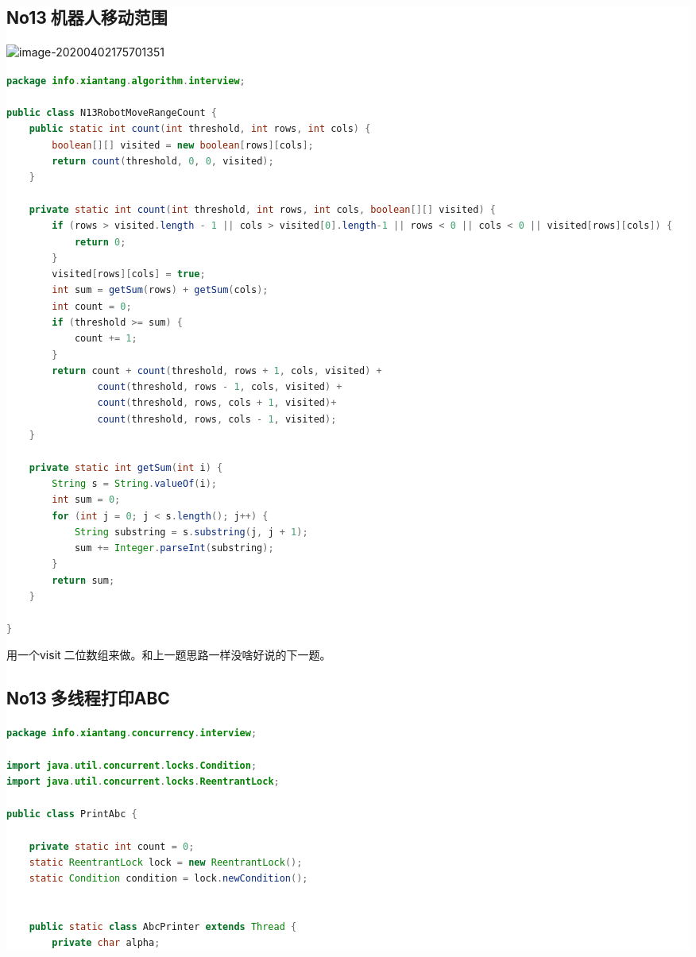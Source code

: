 ## No13 机器人移动范围

![image-20200402175701351](https://tva1.sinaimg.cn/large/00831rSTly1gdfkpcbcddj315009kwhr.jpg)

```java
package info.xiantang.algorithm.interview;

public class N13RobotMoveRangeCount {
    public static int count(int threshold, int rows, int cols) {
        boolean[][] visited = new boolean[rows][cols];
        return count(threshold, 0, 0, visited);
    }

    private static int count(int threshold, int rows, int cols, boolean[][] visited) {
        if (rows > visited.length - 1 || cols > visited[0].length-1 || rows < 0 || cols < 0 || visited[rows][cols]) {
            return 0;
        }
        visited[rows][cols] = true;
        int sum = getSum(rows) + getSum(cols);
        int count = 0;
        if (threshold >= sum) {
            count += 1;
        }
        return count + count(threshold, rows + 1, cols, visited) +
                count(threshold, rows - 1, cols, visited) +
                count(threshold, rows, cols + 1, visited)+
                count(threshold, rows, cols - 1, visited);
    }

    private static int getSum(int i) {
        String s = String.valueOf(i);
        int sum = 0;
        for (int j = 0; j < s.length(); j++) {
            String substring = s.substring(j, j + 1);
            sum += Integer.parseInt(substring);
        }
        return sum;
    }

}

```

用一个visit 二位数组来做。和上一题思路一样没啥好说的下一题。

## No13 多线程打印ABC

```java
package info.xiantang.concurrency.interview;

import java.util.concurrent.locks.Condition;
import java.util.concurrent.locks.ReentrantLock;

public class PrintAbc {

    private static int count = 0;
    static ReentrantLock lock = new ReentrantLock();
    static Condition condition = lock.newCondition();


    public static class AbcPrinter extends Thread {
        private char alpha;

```
